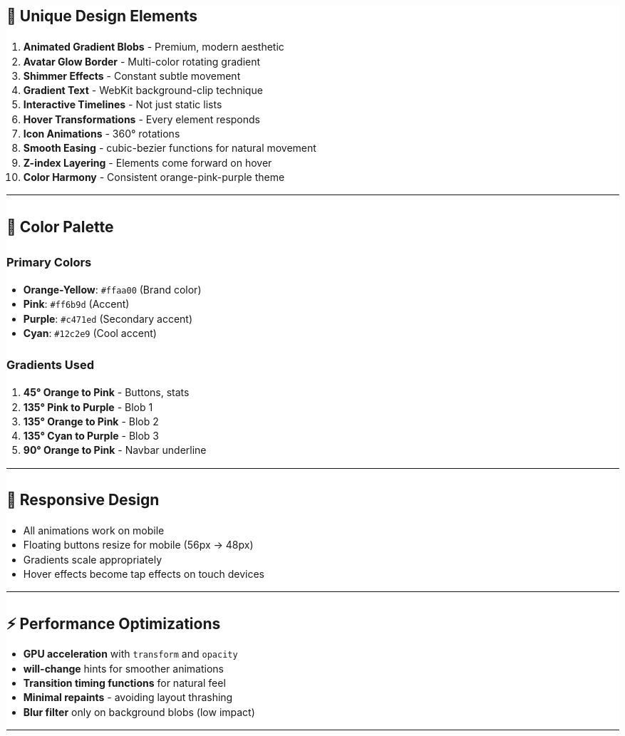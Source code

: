 
## 🌟 Unique Design Elements

1. **Animated Gradient Blobs** - Premium, modern aesthetic
2. **Avatar Glow Border** - Multi-color rotating gradient
3. **Shimmer Effects** - Constant subtle movement
4. **Gradient Text** - WebKit background-clip technique
5. **Interactive Timelines** - Not just static lists
6. **Hover Transformations** - Every element responds
7. **Icon Animations** - 360° rotations
8. **Smooth Easing** - cubic-bezier functions for natural movement
9. **Z-index Layering** - Elements come forward on hover
10. **Color Harmony** - Consistent orange-pink-purple theme

---

## 🎨 Color Palette

### Primary Colors
- **Orange-Yellow**: `#ffaa00` (Brand color)
- **Pink**: `#ff6b9d` (Accent)
- **Purple**: `#c471ed` (Secondary accent)
- **Cyan**: `#12c2e9` (Cool accent)

### Gradients Used
1. **45° Orange to Pink** - Buttons, stats
2. **135° Pink to Purple** - Blob 1
3. **135° Orange to Pink** - Blob 2
4. **135° Cyan to Purple** - Blob 3
5. **90° Orange to Pink** - Navbar underline

---

## 📱 Responsive Design

- All animations work on mobile
- Floating buttons resize for mobile (56px → 48px)
- Gradients scale appropriately
- Hover effects become tap effects on touch devices

---

## ⚡ Performance Optimizations

- **GPU acceleration** with `transform` and `opacity`
- **will-change** hints for smoother animations
- **Transition timing functions** for natural feel
- **Minimal repaints** - avoiding layout thrashing
- **Blur filter** only on background blobs (low impact)

---
